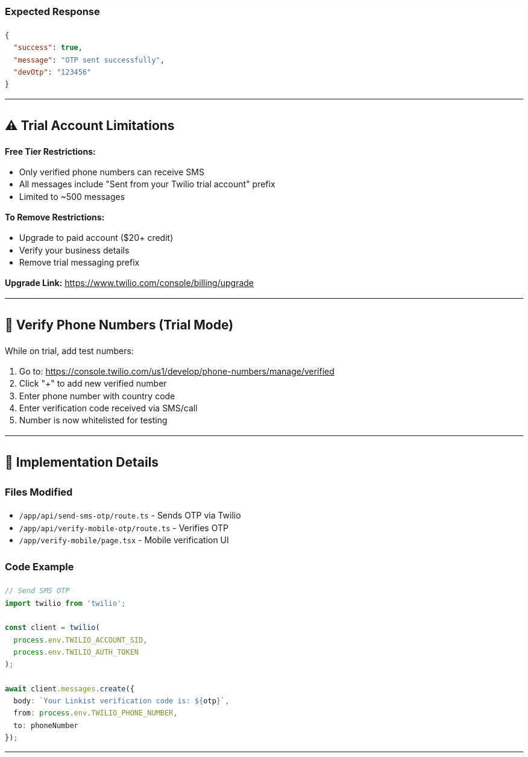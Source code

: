 ### Expected Response
```json
{
  "success": true,
  "message": "OTP sent successfully",
  "devOtp": "123456"
}
```

---

## ⚠️ Trial Account Limitations

**Free Tier Restrictions:**
- Only verified phone numbers can receive SMS
- All messages include "Sent from your Twilio trial account" prefix
- Limited to ~500 messages

**To Remove Restrictions:**
- Upgrade to paid account ($20+ credit)
- Verify your business details
- Remove trial messaging prefix

**Upgrade Link:**
https://www.twilio.com/console/billing/upgrade

---

## 📱 Verify Phone Numbers (Trial Mode)

While on trial, add test numbers:

1. Go to: https://console.twilio.com/us1/develop/phone-numbers/manage/verified
2. Click "+" to add new verified number
3. Enter phone number with country code
4. Enter verification code received via SMS/call
5. Number is now whitelisted for testing

---

## 🔧 Implementation Details

### Files Modified
- `/app/api/send-sms-otp/route.ts` - Sends OTP via Twilio
- `/app/api/verify-mobile-otp/route.ts` - Verifies OTP
- `/app/verify-mobile/page.tsx` - Mobile verification UI

### Code Example
```typescript
// Send SMS OTP
import twilio from 'twilio';

const client = twilio(
  process.env.TWILIO_ACCOUNT_SID,
  process.env.TWILIO_AUTH_TOKEN
);

await client.messages.create({
  body: `Your Linkist verification code is: ${otp}`,
  from: process.env.TWILIO_PHONE_NUMBER,
  to: phoneNumber
});
```

---